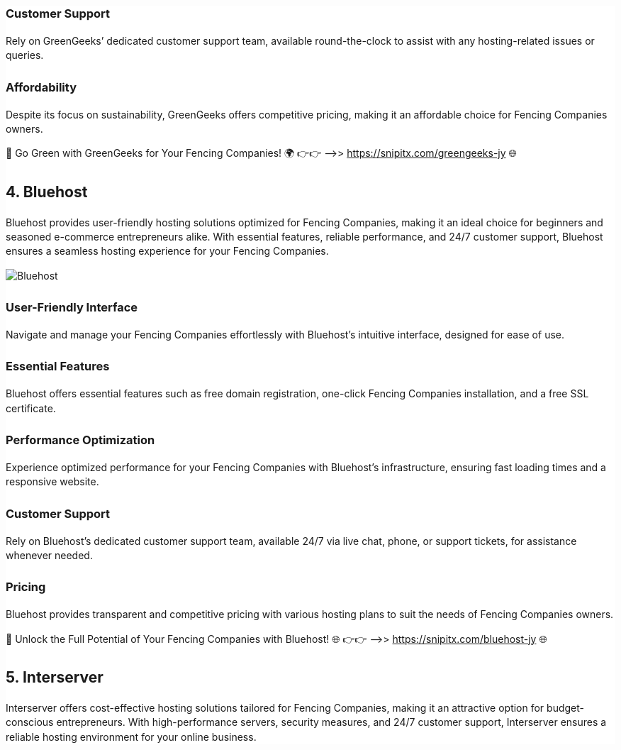### Customer Support
Rely on GreenGeeks’ dedicated customer support team, available round-the-clock to assist with any hosting-related issues or queries.

### Affordability
Despite its focus on sustainability, GreenGeeks offers competitive pricing, making it an affordable choice for Fencing Companies owners.

🌿 Go Green with GreenGeeks for Your Fencing Companies! 🌍
👉👉 -->> https://snipitx.com/greengeeks-jy 🌐

## 4. Bluehost

Bluehost provides user-friendly hosting solutions optimized for Fencing Companies, making it an ideal choice for beginners and seasoned e-commerce entrepreneurs alike. With essential features, reliable performance, and 24/7 customer support, Bluehost ensures a seamless hosting experience for your Fencing Companies.

![Bluehost](https://i.imgur.com/PasFF9E.jpeg "Bluehost Hosting")

### User-Friendly Interface
Navigate and manage your Fencing Companies effortlessly with Bluehost’s intuitive interface, designed for ease of use.

### Essential Features
Bluehost offers essential features such as free domain registration, one-click Fencing Companies installation, and a free SSL certificate.

### Performance Optimization
Experience optimized performance for your Fencing Companies with Bluehost’s infrastructure, ensuring fast loading times and a responsive website.

### Customer Support
Rely on Bluehost’s dedicated customer support team, available 24/7 via live chat, phone, or support tickets, for assistance whenever needed.

### Pricing
Bluehost provides transparent and competitive pricing with various hosting plans to suit the needs of Fencing Companies owners.

🚀 Unlock the Full Potential of Your Fencing Companies with Bluehost! 🌐
👉👉 -->> https://snipitx.com/bluehost-jy 🌐

## 5. Interserver

Interserver offers cost-effective hosting solutions tailored for Fencing Companies, making it an attractive option for budget-conscious entrepreneurs. With high-performance servers, security measures, and 24/7 customer support, Interserver ensures a reliable hosting environment for your online business.
